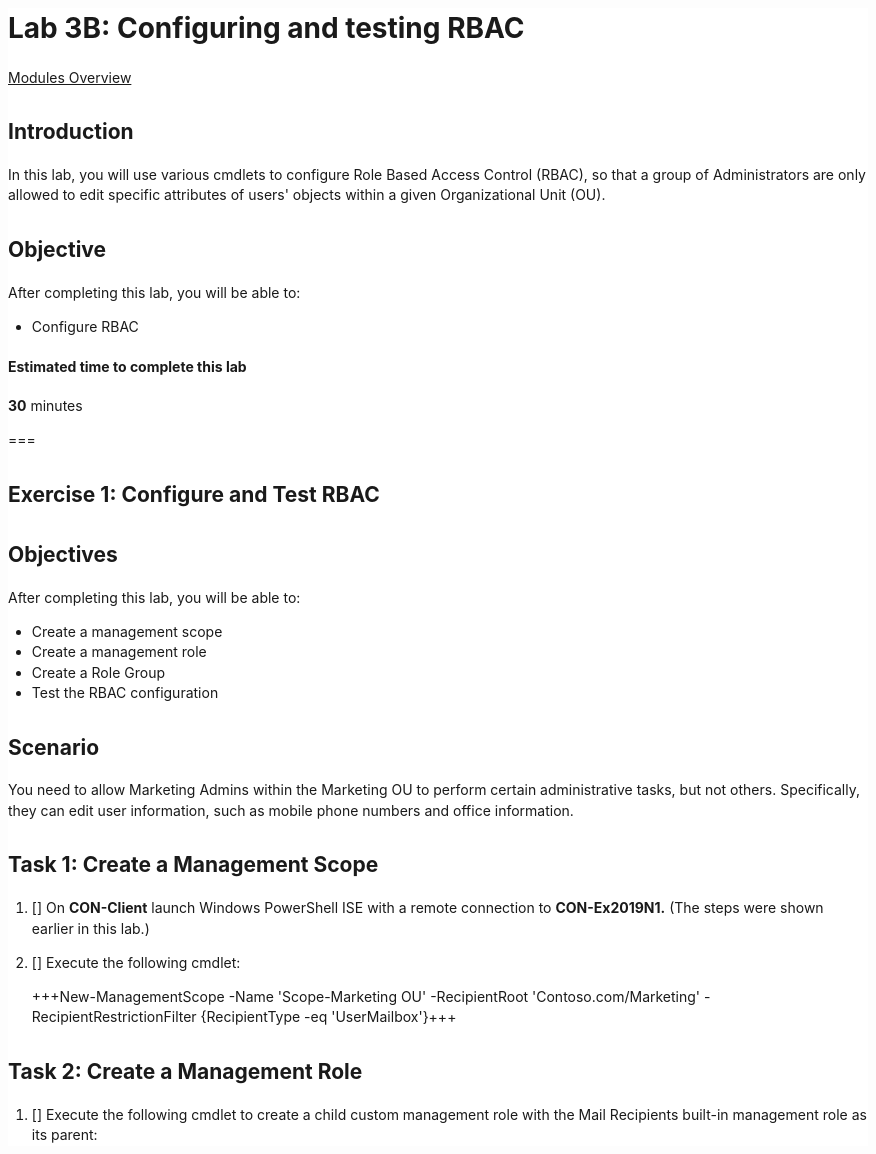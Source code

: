 # Lab 3B: Configuring and testing RBAC

[Modules Overview](#modules)

## Introduction

In this lab, you will use various cmdlets to configure Role Based Access Control
(RBAC), so that a group of Administrators are only allowed to edit specific
attributes of users' objects within a given Organizational Unit (OU).

## Objective

After completing this lab, you will be able to:
-   Configure RBAC

#### Estimated time to complete this lab

**30** minutes

===

Exercise 1: Configure and Test RBAC
----------------------------------

## Objectives

After completing this lab, you will be able to:
-   Create a management scope
-   Create a management role
-   Create a Role Group
-   Test the RBAC configuration

## Scenario 

You need to allow Marketing Admins within the Marketing OU to perform certain
administrative tasks, but not others. Specifically, they can edit user
information, such as mobile phone numbers and office information.

## Task 1: Create a Management Scope

1.  [] On **CON-Client** launch Windows PowerShell ISE with a remote connection to **CON-Ex2019N1.** (The steps were shown earlier in this lab.)

1.  [] Execute the following cmdlet:

    +++New-ManagementScope -Name 'Scope-Marketing OU' -RecipientRoot 'Contoso.com/Marketing' -RecipientRestrictionFilter {RecipientType -eq  'UserMailbox'}+++

## Task 2: Create a Management Role

1.  [] Execute the following cmdlet to create a child custom management role with the Mail Recipients built-in management role as its parent:
